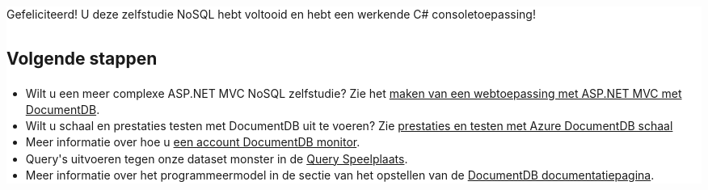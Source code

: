 Gefeliciteerd! U deze zelfstudie NoSQL hebt voltooid en hebt een werkende C# consoletoepassing!

## <a name="next-steps"></a>Volgende stappen

- Wilt u een meer complexe ASP.NET MVC NoSQL zelfstudie? Zie het [maken van een webtoepassing met ASP.NET MVC met DocumentDB](documentdb-dotnet-application.md).
- Wilt u schaal en prestaties testen met DocumentDB uit te voeren? Zie [prestaties en testen met Azure DocumentDB schaal](documentdb-performance-testing.md)
-   Meer informatie over hoe u [een account DocumentDB monitor](documentdb-monitor-accounts.md).
-   Query's uitvoeren tegen onze dataset monster in de [Query Speelplaats](https://www.documentdb.com/sql/demo).
-   Meer informatie over het programmeermodel in de sectie van het opstellen van de [DocumentDB documentatiepagina](https://azure.microsoft.com/documentation/services/documentdb/).

[documentdb-create-account]: documentdb-create-account.md
[documentdb-manage]: documentdb-manage.md
[keys]: media/documentdb-get-started-quickstart/nosql-tutorial-keys.png


